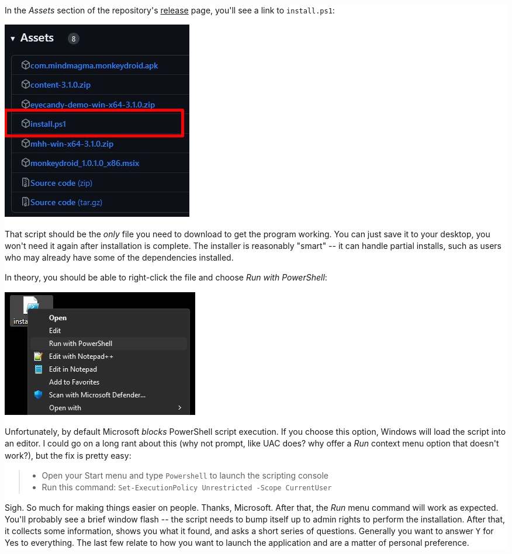 In the _Assets_ section of the repository's [release](https://github.com/MV10/monkey-hi-hat/releases/tag/3.1.0) page, you'll see a link to `install.ps1`:

![release_assets](/assets/2024/01-20/release_assets.jpg)

That script should be the _only_ file you need to download to get the program working. You can just save it to your desktop, you won't need it again after installation is complete. The installer is reasonably "smart" -- it can handle partial installs, such as users who may already have some of the dependencies installed.

In theory, you should be able to right-click the file and choose _Run with PowerShell_:

![context_menu](/assets/2024/01-20/context_menu.jpg)

Unfortunately, by default Microsoft _blocks_ PowerShell script execution. If you choose this option, Windows will load the script into an editor. I could go on a long rant about this (why not prompt, like UAC does? why offer a _Run_ context menu option that doesn't work?), but the fix is pretty easy:

> * Open your Start menu and type `Powershell` to launch the scripting console
> * Run this command: `Set-ExecutionPolicy Unrestricted -Scope CurrentUser`

Sigh. So much for making things easier on people. Thanks, Microsoft. After that, the _Run_ menu command will work as expected. You'll probably see a brief window flash -- the script needs to bump itself up to admin rights to perform the installation. After that, it collects some information, shows you what it found, and asks a short series of questions. Generally you want to answer <kbd>Y</kbd> for Yes to everything. The last few relate to how you want to launch the application and are a matter of personal preference.
